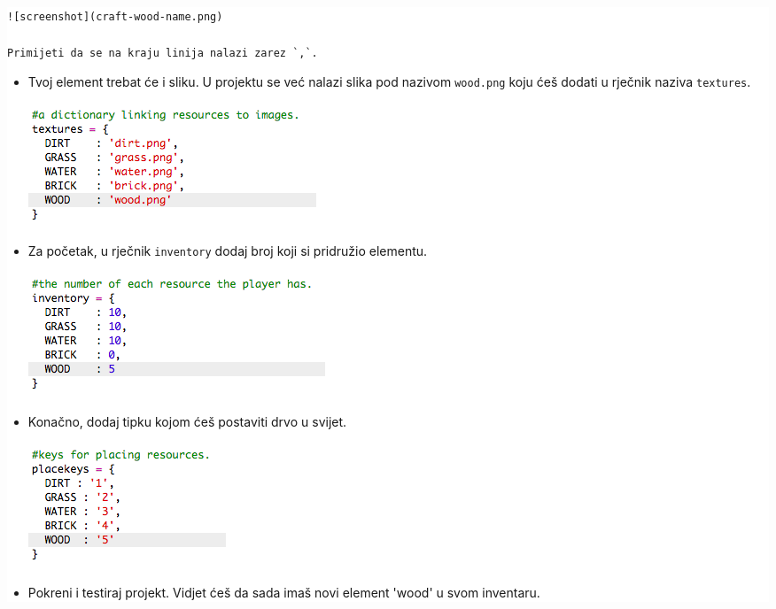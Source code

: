     ![screenshot](craft-wood-name.png)

    Primijeti da se na kraju linija nalazi zarez `,`.

+ Tvoj element trebat će i sliku. U projektu se već nalazi slika pod nazivom `wood.png` koju ćeš dodati u rječnik naziva `textures`.

    ![screenshot](craft-wood-texture.png)

+ Za početak, u rječnik `inventory` dodaj broj koji si pridružio elementu.

    ![screenshot](craft-wood-inventory.png)

+ Konačno, dodaj tipku kojom ćeš postaviti drvo u svijet.

    ![screenshot](craft-wood-placekey.png)

+ Pokreni i testiraj projekt. Vidjet ćeš da sada imaš novi element 'wood' u svom inventaru.
